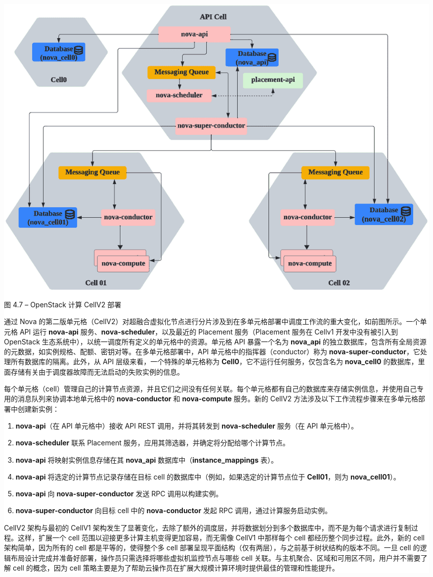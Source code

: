 ![图 4.7 – OpenStack 计算 CellV2 部署](img/B21716_04_07.jpg)

图 4.7 – OpenStack 计算 CellV2 部署

通过 Nova 的第二版单元格（CellV2）对超融合虚拟化节点进行分片涉及到在多单元格部署中调度工作流的重大变化，如前图所示。一个单元格 API 运行 **nova-api** 服务、**nova-scheduler**，以及最近的 Placement 服务（Placement 服务在 Cellv1 开发中没有被引入到 OpenStack 生态系统中），以统一调度所有定义的单元格中的资源。单元格 API 暴露一个名为 **nova_api** 的独立数据库，包含所有全局资源的元数据，如实例规格、配额、密钥对等。在多单元格部署中，API 单元格中的指挥器（conductor）称为 **nova-super-conductor**，它处理所有数据库的隔离。此外，从 API 层级来看，一个特殊的单元格称为 **Cell0**，它不运行任何服务，仅包含名为 **nova_cell0** 的数据库，里面存储有关由于调度器故障而无法启动的失败实例的信息。

每个单元格（cell）管理自己的计算节点资源，并且它们之间没有任何关联。每个单元格都有自己的数据库来存储实例信息，并使用自己专用的消息队列来协调本地单元格中的 **nova-conductor** 和 **nova-compute** 服务。新的 CellV2 方法涉及以下工作流程步骤来在多单元格部署中创建新实例：

1.  **nova-api**（在 API 单元格中）接收 API REST 调用，并将其转发到 **nova-scheduler** 服务（在 API 单元格中）。

1.  **nova-scheduler** 联系 Placement 服务，应用其筛选器，并确定将分配给哪个计算节点。

1.  **nova-api** 将映射实例信息存储在其 **nova_api** 数据库中（**instance_mappings** 表）。

1.  **nova-api** 将选定的计算节点记录存储在目标 cell 的数据库中（例如，如果选定的计算节点位于 **Cell01**，则为 **nova_cell01**）。

1.  **nova-api** 向 **nova-super-conductor** 发送 RPC 调用以构建实例。

1.  **nova-super-conductor** 向目标 cell 中的 **nova-conductor** 发起 RPC 调用，通过计算服务启动实例。

CellV2 架构与最初的 CellV1 架构发生了显著变化，去除了额外的调度层，并将数据划分到多个数据库中，而不是为每个请求进行复制过程。这样，扩展一个 cell 范围以迎接更多计算主机变得更加容易，而无需像 CellV1 中那样每个 cell 都经历整个同步过程。此外，新的 cell 架构简单，因为所有的 cell 都是平等的，使得整个多 cell 部署呈现平面结构（仅有两层），与之前基于树状结构的版本不同。一旦 cell 的逻辑布局设计完成并准备好部署，操作员只需选择将哪些虚拟机监控节点与哪些 cell 关联。与主机聚合、区域和可用区不同，用户并不需要了解 cell 的概念，因为 cell 策略主要是为了帮助云操作员在扩展大规模计算环境时提供最佳的管理和性能提升。

